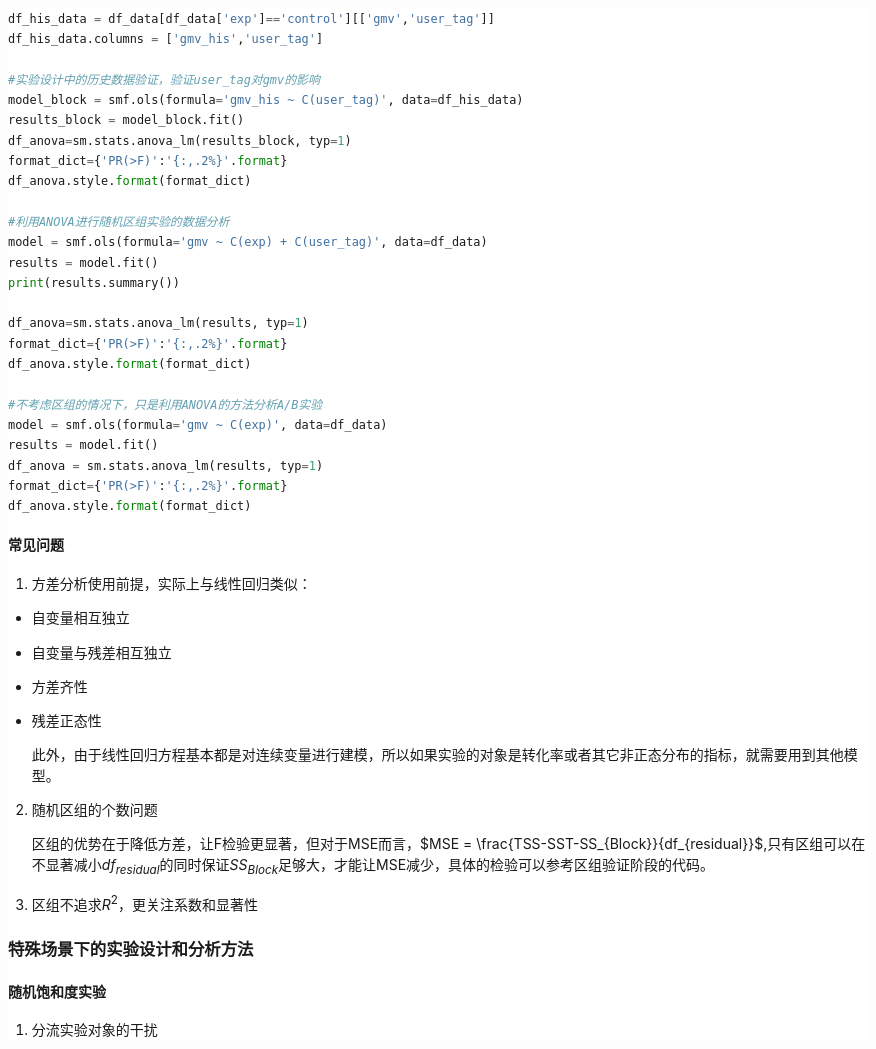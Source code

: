 ```python
df_his_data = df_data[df_data['exp']=='control'][['gmv','user_tag']]
df_his_data.columns = ['gmv_his','user_tag']

#实验设计中的历史数据验证，验证user_tag对gmv的影响
model_block = smf.ols(formula='gmv_his ~ C(user_tag)', data=df_his_data)
results_block = model_block.fit()
df_anova=sm.stats.anova_lm(results_block, typ=1)
format_dict={'PR(>F)':'{:,.2%}'.format}
df_anova.style.format(format_dict)

#利用ANOVA进行随机区组实验的数据分析
model = smf.ols(formula='gmv ~ C(exp) + C(user_tag)', data=df_data)
results = model.fit()
print(results.summary())

df_anova=sm.stats.anova_lm(results, typ=1)
format_dict={'PR(>F)':'{:,.2%}'.format}
df_anova.style.format(format_dict)

#不考虑区组的情况下，只是利用ANOVA的方法分析A/B实验
model = smf.ols(formula='gmv ~ C(exp)', data=df_data)
results = model.fit()
df_anova = sm.stats.anova_lm(results, typ=1)
format_dict={'PR(>F)':'{:,.2%}'.format}
df_anova.style.format(format_dict)
```

#### 常见问题

1. 方差分析使用前提，实际上与线性回归类似：

- 自变量相互独立

- 自变量与残差相互独立

- 方差齐性

- 残差正态性

  此外，由于线性回归方程基本都是对连续变量进行建模，所以如果实验的对象是转化率或者其它非正态分布的指标，就需要用到其他模型。

2. 随机区组的个数问题

   区组的优势在于降低方差，让F检验更显著，但对于MSE而言，$MSE = \frac{TSS-SST-SS_{Block}}{df_{residual}}$,只有区组可以在不显著减小$df_{residual}$的同时保证$SS_{Block}$足够大，才能让MSE减少，具体的检验可以参考区组验证阶段的代码。

3. 区组不追求$R^2$，更关注系数和显著性



### 特殊场景下的实验设计和分析方法

#### 随机饱和度实验

1. 分流实验对象的干扰
